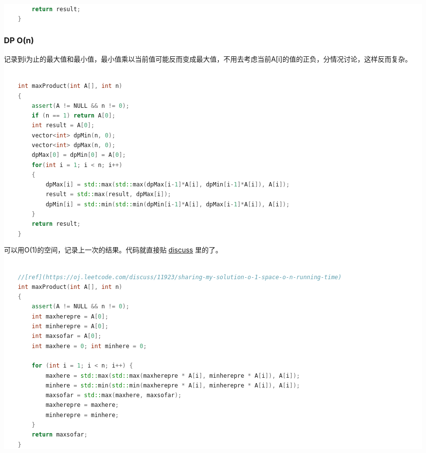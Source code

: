 ```cpp
	    return result;
	}
```

###  DP O(n)

记录到i为止的最大值和最小值，最小值乘以当前值可能反而变成最大值，不用去考虑当前A[i]的值的正负，分情况讨论，这样反而复杂。

```cpp
	
	int maxProduct(int A[], int n)
	{
	    assert(A != NULL && n != 0);
	    if (n == 1) return A[0];
	    int result = A[0];
	    vector<int> dpMin(n, 0);
	    vector<int> dpMax(n, 0);
	    dpMax[0] = dpMin[0] = A[0];
	    for(int i = 1; i < n; i++)
	    {
	        dpMax[i] = std::max(std::max(dpMax[i-1]*A[i], dpMin[i-1]*A[i]), A[i]);
	        result = std::max(result, dpMax[i]);
	        dpMin[i] = std::min(std::min(dpMin[i-1]*A[i], dpMax[i-1]*A[i]), A[i]);
	    }
	    return result;
	}
```

可以用O(1)的空间，记录上一次的结果。代码就直接贴 [discuss](https://oj.leetcode.com/discuss/11923/sharing-my-solution-o-1-space-o-n-running-time) 里的了。

```cpp

	//[ref](https://oj.leetcode.com/discuss/11923/sharing-my-solution-o-1-space-o-n-running-time)
	int maxProduct(int A[], int n)
	{
	    assert(A != NULL && n != 0);
	    int maxherepre = A[0];
	    int minherepre = A[0];
	    int maxsofar = A[0];
	    int maxhere = 0; int minhere = 0;
	
	    for (int i = 1; i < n; i++) {
	        maxhere = std::max(std::max(maxherepre * A[i], minherepre * A[i]), A[i]);
	        minhere = std::min(std::min(maxherepre * A[i], minherepre * A[i]), A[i]);
	        maxsofar = std::max(maxhere, maxsofar);
	        maxherepre = maxhere;
	        minherepre = minhere;
	    }
	    return maxsofar;
	}
```
